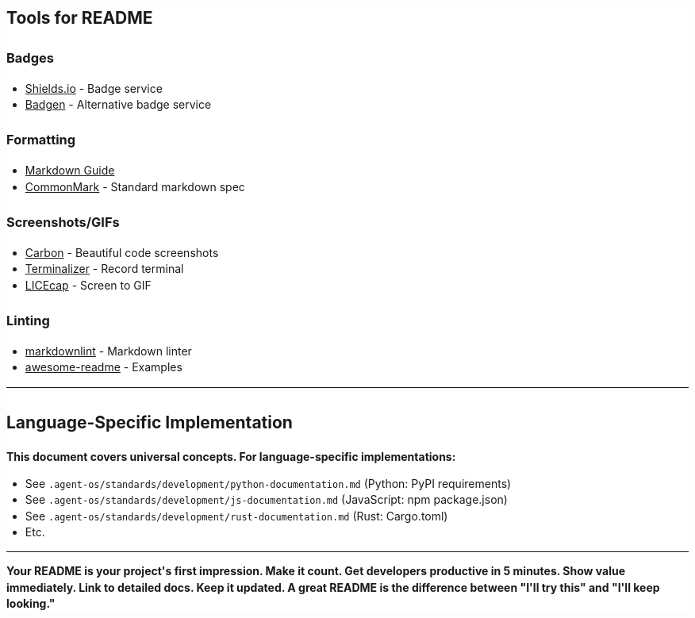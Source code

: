 
## Tools for README

### Badges
- [Shields.io](https://shields.io/) - Badge service
- [Badgen](https://badgen.net/) - Alternative badge service

### Formatting
- [Markdown Guide](https://www.markdownguide.org/)
- [CommonMark](https://commonmark.org/) - Standard markdown spec

### Screenshots/GIFs
- [Carbon](https://carbon.now.sh/) - Beautiful code screenshots
- [Terminalizer](https://terminalizer.com/) - Record terminal
- [LICEcap](https://www.cockos.com/licecap/) - Screen to GIF

### Linting
- [markdownlint](https://github.com/DavidAnson/markdownlint) - Markdown linter
- [awesome-readme](https://github.com/matiassingers/awesome-readme) - Examples

---

## Language-Specific Implementation

**This document covers universal concepts. For language-specific implementations:**
- See `.agent-os/standards/development/python-documentation.md` (Python: PyPI requirements)
- See `.agent-os/standards/development/js-documentation.md` (JavaScript: npm package.json)
- See `.agent-os/standards/development/rust-documentation.md` (Rust: Cargo.toml)
- Etc.

---

**Your README is your project's first impression. Make it count. Get developers productive in 5 minutes. Show value immediately. Link to detailed docs. Keep it updated. A great README is the difference between "I'll try this" and "I'll keep looking."**
